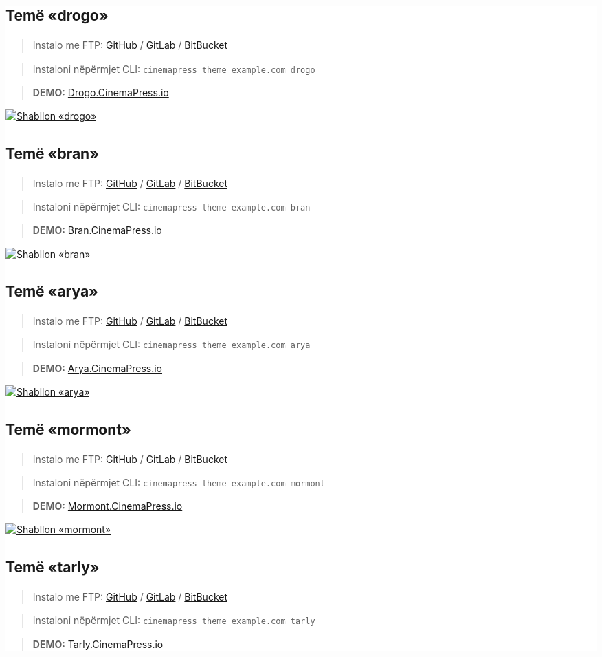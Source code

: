 ## Temë «drogo»

> Instalo me FTP: [GitHub](https://github.com/CinemaPress/Theme-Drogo/) / [GitLab](https://gitlab.com/CinemaPress/Theme-Drogo/) / [BitBucket](https://bitbucket.org/cinemapress/theme-drogo/)

> Instaloni nëpërmjet CLI: `cinemapress theme example.com drogo`

> **DEMO:** [Drogo.CinemaPress.io](https://Drogo.CinemaPress.io)

[![Shabllon «drogo»](https://raw.githubusercontent.com/CinemaPress/Theme-Drogo/master/screenshot.png)](https://Drogo.CinemaPress.io)

## Temë «bran»

> Instalo me FTP: [GitHub](https://github.com/CinemaPress/Theme-Bran/) / [GitLab](https://gitlab.com/CinemaPress/Theme-Bran/) / [BitBucket](https://bitbucket.org/cinemapress/theme-bran/)

> Instaloni nëpërmjet CLI: `cinemapress theme example.com bran`

> **DEMO:** [Bran.CinemaPress.io](https://Bran.CinemaPress.io)

[![Shabllon «bran»](https://raw.githubusercontent.com/CinemaPress/Theme-Bran/master/screenshot.png)](https://Bran.CinemaPress.io)

## Temë «arya»

> Instalo me FTP: [GitHub](https://github.com/CinemaPress/Theme-Arya/) / [GitLab](https://gitlab.com/CinemaPress/Theme-Arya/) / [BitBucket](https://bitbucket.org/cinemapress/theme-arya/)

> Instaloni nëpërmjet CLI: `cinemapress theme example.com arya`

> **DEMO:** [Arya.CinemaPress.io](https://Arya.CinemaPress.io)

[![Shabllon «arya»](https://raw.githubusercontent.com/CinemaPress/Theme-Arya/master/screenshot.png)](https://Arya.CinemaPress.io)

## Temë «mormont»

> Instalo me FTP: [GitHub](https://github.com/CinemaPress/Theme-Mormont/) / [GitLab](https://gitlab.com/CinemaPress/Theme-Mormont/) / [BitBucket](https://bitbucket.org/cinemapress/theme-mormont/)

> Instaloni nëpërmjet CLI: `cinemapress theme example.com mormont`

> **DEMO:** [Mormont.CinemaPress.io](https://Mormont.CinemaPress.io)

[![Shabllon «mormont»](https://raw.githubusercontent.com/CinemaPress/Theme-Mormont/master/screenshot.png)](https://Mormont.CinemaPress.io)

## Temë «tarly»

> Instalo me FTP: [GitHub](https://github.com/CinemaPress/Theme-Tarly/) / [GitLab](https://gitlab.com/CinemaPress/Theme-Tarly/) / [BitBucket](https://bitbucket.org/cinemapress/theme-tarly/)

> Instaloni nëpërmjet CLI: `cinemapress theme example.com tarly`

> **DEMO:** [Tarly.CinemaPress.io](https://Tarly.CinemaPress.io)
